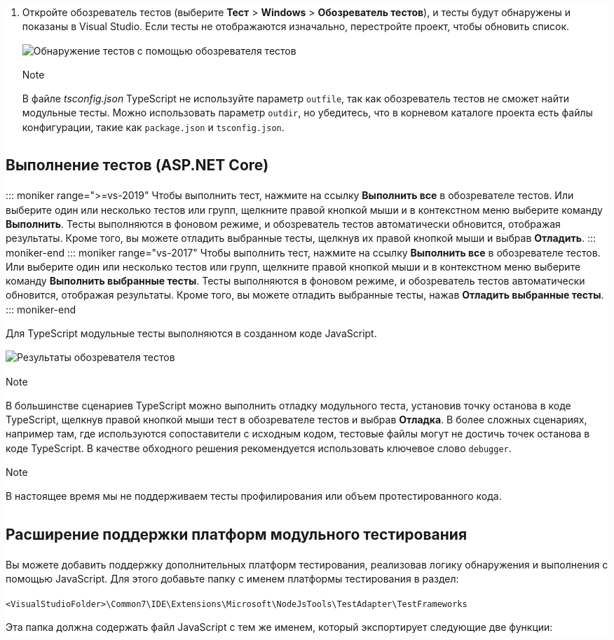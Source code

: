 1. Откройте обозреватель тестов (выберите **Тест** > **Windows** > **Обозреватель тестов**), и тесты будут обнаружены и показаны в Visual Studio. Если тесты не отображаются изначально, перестройте проект, чтобы обновить список.

   ![Обнаружение тестов с помощью обозревателя тестов](../javascript/media/unit-tests-aspnet-core-discovery.png)

   > [!NOTE]
   > В файле *tsconfig.json* TypeScript не используйте параметр `outfile`, так как обозреватель тестов не сможет найти модульные тесты. Можно использовать параметр `outdir`, но убедитесь, что в корневом каталоге проекта есть файлы конфигурации, такие как `package.json` и `tsconfig.json`.

## <a name="run-tests-aspnet-core"></a>Выполнение тестов (ASP.NET Core)

::: moniker range=">=vs-2019"
Чтобы выполнить тест, нажмите на ссылку **Выполнить все** в обозревателе тестов. Или выберите один или несколько тестов или групп, щелкните правой кнопкой мыши и в контекстном меню выберите команду **Выполнить**. Тесты выполняются в фоновом режиме, и обозреватель тестов автоматически обновится, отображая результаты. Кроме того, вы можете отладить выбранные тесты, щелкнув их правой кнопкой мыши и выбрав **Отладить**.
::: moniker-end
::: moniker range="vs-2017"
Чтобы выполнить тест, нажмите на ссылку **Выполнить все** в обозревателе тестов. Или выберите один или несколько тестов или групп, щелкните правой кнопкой мыши и в контекстном меню выберите команду **Выполнить выбранные тесты**. Тесты выполняются в фоновом режиме, и обозреватель тестов автоматически обновится, отображая результаты. Кроме того, вы можете отладить выбранные тесты, нажав **Отладить выбранные тесты**.
::: moniker-end

Для TypeScript модульные тесты выполняются в созданном коде JavaScript.

![Результаты обозревателя тестов](../javascript/media/unit-tests-aspnet-core-run.png)

> [!NOTE]
> В большинстве сценариев TypeScript можно выполнить отладку модульного теста, установив точку останова в коде TypeScript, щелкнув правой кнопкой мыши тест в обозревателе тестов и выбрав **Отладка**. В более сложных сценариях, например там, где используются сопоставители с исходным кодом, тестовые файлы могут не достичь точек останова в коде TypeScript. В качестве обходного решения рекомендуется использовать ключевое слово `debugger`.

> [!NOTE]
> В настоящее время мы не поддерживаем тесты профилирования или объем протестированного кода.

## <a name="add-support-for-a-unit-test-framework"></a><a name="addingFramework"></a>Расширение поддержки платформ модульного тестирования

Вы можете добавить поддержку дополнительных платформ тестирования, реализовав логику обнаружения и выполнения с помощью JavaScript. Для этого добавьте папку с именем платформы тестирования в раздел:

`<VisualStudioFolder>\Common7\IDE\Extensions\Microsoft\NodeJsTools\TestAdapter\TestFrameworks`

Эта папка должна содержать файл JavaScript с тем же именем, который экспортирует следующие две функции:
